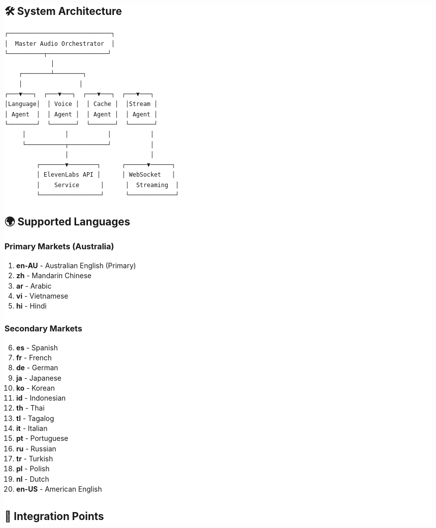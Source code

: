 ## 🛠 System Architecture

```
┌─────────────────────────────┐
│  Master Audio Orchestrator  │
└──────────┬─────────────────┘
             │
    ┌────────┴────────┐
    │                │
┌───▼───┐  ┌───▼───┐  ┌───▼───┐  ┌───▼───┐
│Language│  │ Voice │  │ Cache │  │Stream │
│ Agent  │  │ Agent │  │ Agent │  │ Agent │
└────────┘  └───────┘  └───────┘  └───────┘
     │           │           │           │
     └───────────┬───────────┘           │
                 │                       │
         ┌───────▼────────┐      ┌──────▼──────┐
         │ ElevenLabs API │      │ WebSocket   │
         │    Service      │      │  Streaming  │
         └─────────────────┘      └─────────────┘
```

## 🌍 Supported Languages

### Primary Markets (Australia)
1. **en-AU** - Australian English (Primary)
2. **zh** - Mandarin Chinese
3. **ar** - Arabic
4. **vi** - Vietnamese
5. **hi** - Hindi

### Secondary Markets
6. **es** - Spanish
7. **fr** - French
8. **de** - German
9. **ja** - Japanese
10. **ko** - Korean
11. **id** - Indonesian
12. **th** - Thai
13. **tl** - Tagalog
14. **it** - Italian
15. **pt** - Portuguese
16. **ru** - Russian
17. **tr** - Turkish
18. **pl** - Polish
19. **nl** - Dutch
20. **en-US** - American English

## 🔌 Integration Points
